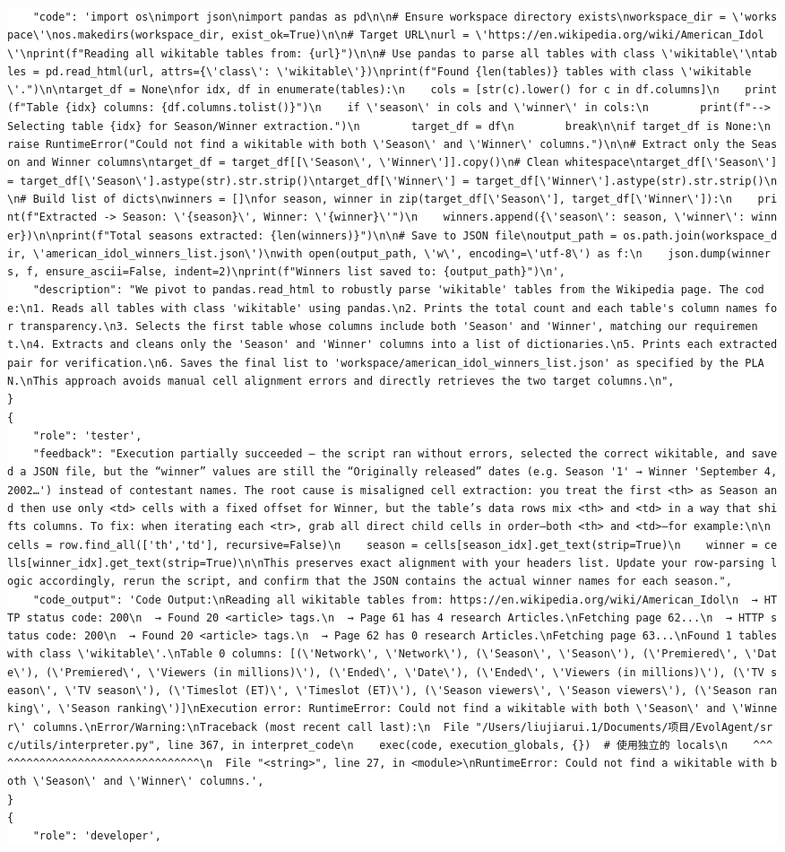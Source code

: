 ```
    "code": 'import os\nimport json\nimport pandas as pd\n\n# Ensure workspace directory exists\nworkspace_dir = \'workspace\'\nos.makedirs(workspace_dir, exist_ok=True)\n\n# Target URL\nurl = \'https://en.wikipedia.org/wiki/American_Idol\'\nprint(f"Reading all wikitable tables from: {url}")\n\n# Use pandas to parse all tables with class \'wikitable\'\ntables = pd.read_html(url, attrs={\'class\': \'wikitable\'})\nprint(f"Found {len(tables)} tables with class \'wikitable\'.")\n\ntarget_df = None\nfor idx, df in enumerate(tables):\n    cols = [str(c).lower() for c in df.columns]\n    print(f"Table {idx} columns: {df.columns.tolist()}")\n    if \'season\' in cols and \'winner\' in cols:\n        print(f"--> Selecting table {idx} for Season/Winner extraction.")\n        target_df = df\n        break\n\nif target_df is None:\n    raise RuntimeError("Could not find a wikitable with both \'Season\' and \'Winner\' columns.")\n\n# Extract only the Season and Winner columns\ntarget_df = target_df[[\'Season\', \'Winner\']].copy()\n# Clean whitespace\ntarget_df[\'Season\'] = target_df[\'Season\'].astype(str).str.strip()\ntarget_df[\'Winner\'] = target_df[\'Winner\'].astype(str).str.strip()\n\n# Build list of dicts\nwinners = []\nfor season, winner in zip(target_df[\'Season\'], target_df[\'Winner\']):\n    print(f"Extracted -> Season: \'{season}\', Winner: \'{winner}\'")\n    winners.append({\'season\': season, \'winner\': winner})\n\nprint(f"Total seasons extracted: {len(winners)}")\n\n# Save to JSON file\noutput_path = os.path.join(workspace_dir, \'american_idol_winners_list.json\')\nwith open(output_path, \'w\', encoding=\'utf-8\') as f:\n    json.dump(winners, f, ensure_ascii=False, indent=2)\nprint(f"Winners list saved to: {output_path}")\n',
    "description": "We pivot to pandas.read_html to robustly parse 'wikitable' tables from the Wikipedia page. The code:\n1. Reads all tables with class 'wikitable' using pandas.\n2. Prints the total count and each table's column names for transparency.\n3. Selects the first table whose columns include both 'Season' and 'Winner', matching our requirement.\n4. Extracts and cleans only the 'Season' and 'Winner' columns into a list of dictionaries.\n5. Prints each extracted pair for verification.\n6. Saves the final list to 'workspace/american_idol_winners_list.json' as specified by the PLAN.\nThis approach avoids manual cell alignment errors and directly retrieves the two target columns.\n",
}
{
    "role": 'tester',
    "feedback": "Execution partially succeeded – the script ran without errors, selected the correct wikitable, and saved a JSON file, but the “winner” values are still the “Originally released” dates (e.g. Season '1' → Winner 'September 4, 2002…') instead of contestant names. The root cause is misaligned cell extraction: you treat the first <th> as Season and then use only <td> cells with a fixed offset for Winner, but the table’s data rows mix <th> and <td> in a way that shifts columns. To fix: when iterating each <tr>, grab all direct child cells in order—both <th> and <td>—for example:\n\n    cells = row.find_all(['th','td'], recursive=False)\n    season = cells[season_idx].get_text(strip=True)\n    winner = cells[winner_idx].get_text(strip=True)\n\nThis preserves exact alignment with your headers list. Update your row-parsing logic accordingly, rerun the script, and confirm that the JSON contains the actual winner names for each season.",
    "code_output": 'Code Output:\nReading all wikitable tables from: https://en.wikipedia.org/wiki/American_Idol\n  → HTTP status code: 200\n  → Found 20 <article> tags.\n  → Page 61 has 4 research Articles.\nFetching page 62...\n  → HTTP status code: 200\n  → Found 20 <article> tags.\n  → Page 62 has 0 research Articles.\nFetching page 63...\nFound 1 tables with class \'wikitable\'.\nTable 0 columns: [(\'Network\', \'Network\'), (\'Season\', \'Season\'), (\'Premiered\', \'Date\'), (\'Premiered\', \'Viewers (in millions)\'), (\'Ended\', \'Date\'), (\'Ended\', \'Viewers (in millions)\'), (\'TV season\', \'TV season\'), (\'Timeslot (ET)\', \'Timeslot (ET)\'), (\'Season viewers\', \'Season viewers\'), (\'Season ranking\', \'Season ranking\')]\nExecution error: RuntimeError: Could not find a wikitable with both \'Season\' and \'Winner\' columns.\nError/Warning:\nTraceback (most recent call last):\n  File "/Users/liujiarui.1/Documents/项目/EvolAgent/src/utils/interpreter.py", line 367, in interpret_code\n    exec(code, execution_globals, {})  # 使用独立的 locals\n    ^^^^^^^^^^^^^^^^^^^^^^^^^^^^^^^^^\n  File "<string>", line 27, in <module>\nRuntimeError: Could not find a wikitable with both \'Season\' and \'Winner\' columns.',
}
{
    "role": 'developer',
```
